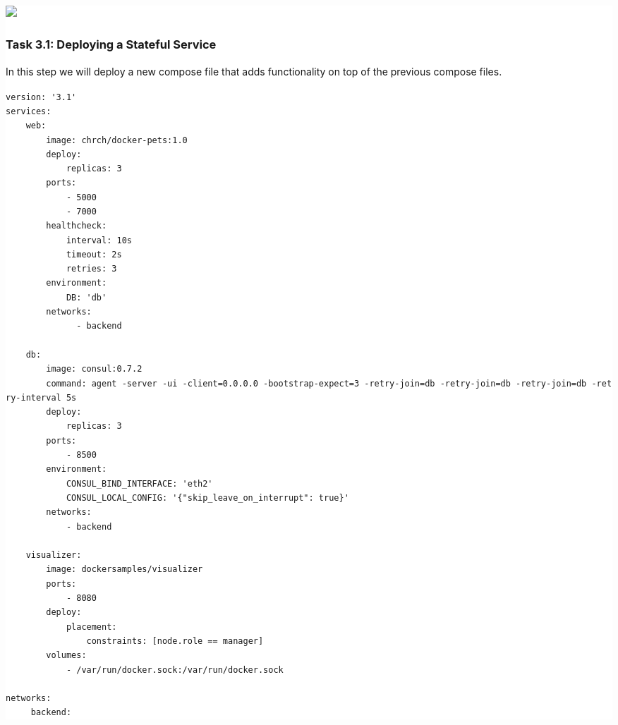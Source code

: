
![](images/pets-dev-arch.png) 

### <a name="task3.1"></a>Task 3.1: Deploying a Stateful Service 

In this step we will deploy a new compose file that adds functionality on top of the previous compose files.

```
version: '3.1'
services:
    web:
        image: chrch/docker-pets:1.0
        deploy:
            replicas: 3
        ports:
            - 5000
            - 7000
        healthcheck:
            interval: 10s
            timeout: 2s
            retries: 3
        environment:
            DB: 'db'
        networks:
        	  - backend
            
    db:
        image: consul:0.7.2
        command: agent -server -ui -client=0.0.0.0 -bootstrap-expect=3 -retry-join=db -retry-join=db -retry-join=db -retry-interval 5s
        deploy:
            replicas: 3
        ports:
            - 8500 
        environment:
            CONSUL_BIND_INTERFACE: 'eth2'
            CONSUL_LOCAL_CONFIG: '{"skip_leave_on_interrupt": true}'
        networks: 
            - backend
            
    visualizer:
        image: dockersamples/visualizer
        ports:
            - 8080
        deploy:
            placement:
                constraints: [node.role == manager]
        volumes:
            - /var/run/docker.sock:/var/run/docker.sock
    
networks:
	 backend:
```
